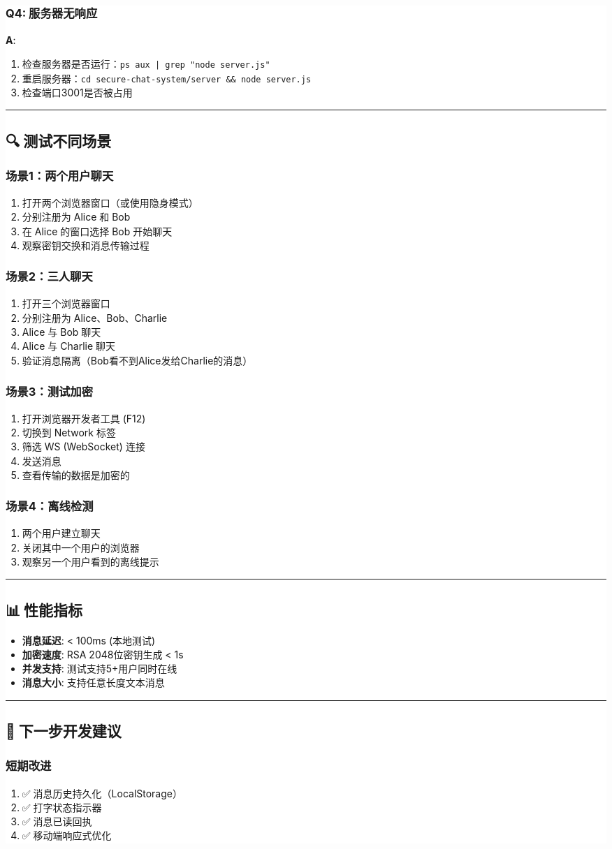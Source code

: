 ### Q4: 服务器无响应
**A**: 
1. 检查服务器是否运行：`ps aux | grep "node server.js"`
2. 重启服务器：`cd secure-chat-system/server && node server.js`
3. 检查端口3001是否被占用

---

## 🔍 测试不同场景

### 场景1：两个用户聊天
1. 打开两个浏览器窗口（或使用隐身模式）
2. 分别注册为 Alice 和 Bob
3. 在 Alice 的窗口选择 Bob 开始聊天
4. 观察密钥交换和消息传输过程

### 场景2：三人聊天
1. 打开三个浏览器窗口
2. 分别注册为 Alice、Bob、Charlie
3. Alice 与 Bob 聊天
4. Alice 与 Charlie 聊天
5. 验证消息隔离（Bob看不到Alice发给Charlie的消息）

### 场景3：测试加密
1. 打开浏览器开发者工具 (F12)
2. 切换到 Network 标签
3. 筛选 WS (WebSocket) 连接
4. 发送消息
5. 查看传输的数据是加密的

### 场景4：离线检测
1. 两个用户建立聊天
2. 关闭其中一个用户的浏览器
3. 观察另一个用户看到的离线提示

---

## 📊 性能指标

- **消息延迟**: < 100ms (本地测试)
- **加密速度**: RSA 2048位密钥生成 < 1s
- **并发支持**: 测试支持5+用户同时在线
- **消息大小**: 支持任意长度文本消息

---

## 🚀 下一步开发建议

### 短期改进
1. ✅ 消息历史持久化（LocalStorage）
2. ✅ 打字状态指示器
3. ✅ 消息已读回执
4. ✅ 移动端响应式优化
